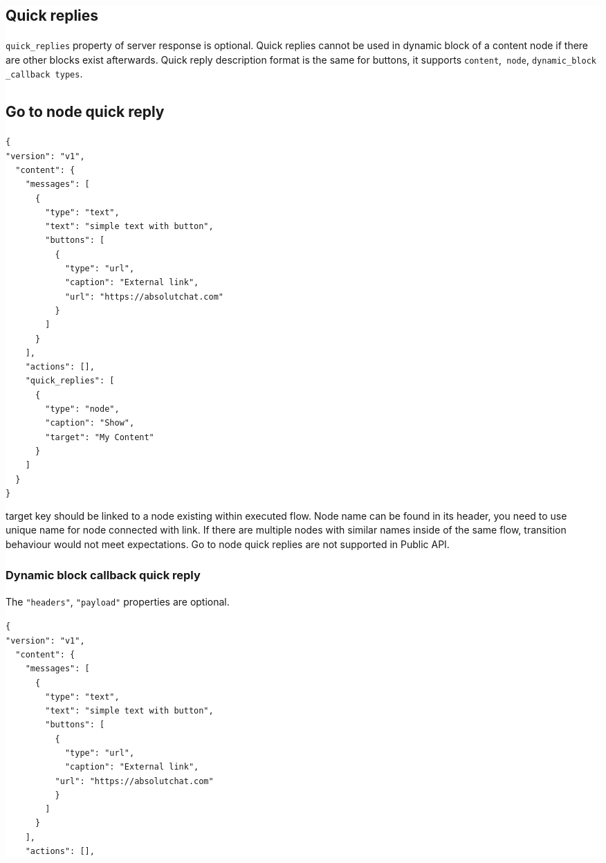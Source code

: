 ## Quick replies

`quick_replies` property of server response is optional. Quick replies cannot be used in dynamic block of a content node if there are other blocks exist afterwards. Quick reply description format is the same for buttons, it supports `content`,` node`, `dynamic_block_callback types`.

## Go to node quick reply

```
{
"version": "v1",
  "content": {
    "messages": [
      {
        "type": "text",
        "text": "simple text with button",
        "buttons": [
          {
            "type": "url",
            "caption": "External link",
            "url": "https://absolutchat.com"
          }
        ]
      }
    ],
    "actions": [],
    "quick_replies": [
      {
        "type": "node",
        "caption": "Show",
        "target": "My Content"
      }
    ]
  }
}
```

target key should be linked to a node existing within executed flow. Node name can be found in its header, you need to use unique name for node connected with link. If there are multiple nodes with similar names inside of the same flow, transition behaviour would not meet expectations. Go to node quick replies are not supported in Public API.

### Dynamic block callback quick reply

The `"headers"`, `"payload"` properties are optional.

```
{
"version": "v1",
  "content": {
    "messages": [
      {
        "type": "text",
        "text": "simple text with button",
        "buttons": [
          {
            "type": "url",
            "caption": "External link",
          "url": "https://absolutchat.com"
          }
        ]
      }
    ],
    "actions": [],
```